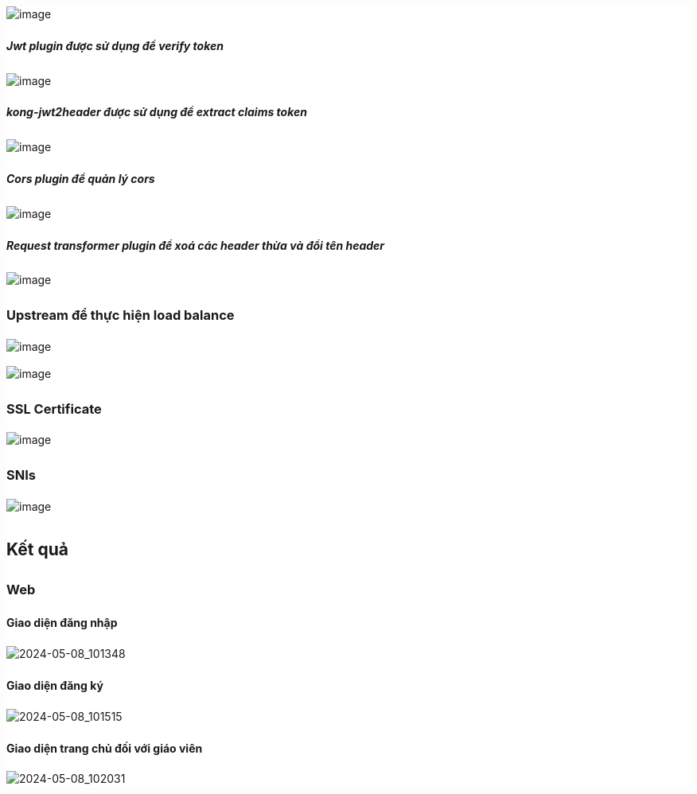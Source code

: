 ![image](https://github.com/jnp2018/midproj-108731744/assets/88195984/09b64aab-e731-42a9-9210-8ff2e94b4a61)

##### Jwt plugin được sử dụng để verify token

![image](https://github.com/jnp2018/midproj-108731744/assets/88195984/3effee0e-1a32-440f-9624-907586b9cd05)

##### kong-jwt2header được sử dụng để extract claims token

![image](https://github.com/jnp2018/midproj-108731744/assets/88195984/515089d2-afc8-4dd8-8ca8-e1c831ee843e)

##### Cors plugin để quản lý cors

![image](https://github.com/jnp2018/midproj-108731744/assets/88195984/63910cbe-4fab-44ea-ac4c-232008cf7e85)

##### Request transformer plugin để xoá các header thừa và đổi tên header

![image](https://github.com/jnp2018/midproj-108731744/assets/88195984/d9a327c4-efbb-4e57-b35b-1f870371a946)

### Upstream để thực hiện load balance

![image](https://github.com/jnp2018/midproj-108731744/assets/88195984/49f7f8c7-10ec-4531-a454-16ffb732de4b)

![image](https://github.com/jnp2018/midproj-108731744/assets/88195984/69eff61f-0692-4b74-835c-7e10a8f4915b)

### SSL Certificate

![image](https://github.com/jnp2018/midproj-108731744/assets/88195984/26e4a020-d057-42f6-9d90-05026570b659)

### SNIs

![image](https://github.com/jnp2018/midproj-108731744/assets/88195984/707d7d04-861b-4e57-b6fd-acb6cafa2d44)

## Kết quả 
### Web
#### Giao diện đăng nhập

![2024-05-08_101348](https://github.com/jnp2018/midproj-108731744/assets/88195984/0babdc81-98e0-4efc-b26f-5c2b5955b592)

#### Giao diện đăng ký

![2024-05-08_101515](https://github.com/jnp2018/midproj-108731744/assets/88195984/0ba0f3b3-c312-461d-aec2-205799191e08)

#### Giao diện trang chủ đối với giáo viên

![2024-05-08_102031](https://github.com/jnp2018/midproj-108731744/assets/88195984/c666cd59-d321-495b-a2e4-3b4d6fdf6f36)
